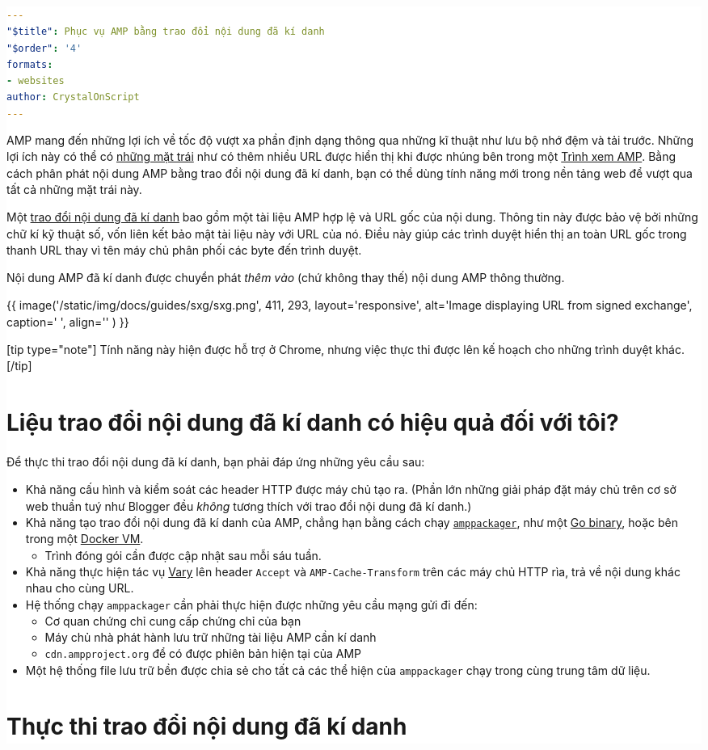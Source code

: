 ```yaml
---
"$title": Phục vụ AMP bằng trao đổi nội dung đã kí danh
"$order": '4'
formats:
- websites
author: CrystalOnScript
---
```


AMP mang đến những lợi ích về tốc độ vượt xa phần định dạng thông qua những kĩ thuật như lưu bộ nhớ đệm và tải trước. Những lợi ích này có thể có [những mặt trái](https://blog.amp.dev/2017/02/06/whats-in-an-amp-url/) như có thêm nhiều URL được hiển thị khi được nhúng bên trong một [Trình xem AMP](https://developers.google.com/search/docs/guides/about-amp). Bằng cách phân phát nội dung AMP bằng trao đổi nội dung đã kí danh, bạn có thể dùng tính năng mới trong nền tảng web để vượt qua tất cả những mặt trái này.

Một [trao đổi nội dung đã kí danh](https://developers.google.com/web/updates/2018/11/signed-exchanges) bao gồm một tài liệu AMP hợp lệ và URL gốc của nội dung. Thông tin này được bảo vệ bởi những chữ kí kỹ thuật số, vốn liên kết bảo mật tài liệu này với URL của nó. Điều này giúp các trình duyệt hiển thị an toàn URL gốc trong thanh URL thay vì tên máy chủ phân phối các byte đến trình duyệt.

Nội dung AMP đã kí danh được chuyển phát *thêm vào* (chứ không thay thế) nội dung AMP thông thường.

{{ image('/static/img/docs/guides/sxg/sxg.png', 411, 293, layout='responsive', alt='Image displaying URL from signed exchange', caption=' ', align='' ) }}

[tip type="note"] Tính năng này hiện được hỗ trợ ở Chrome, nhưng việc thực thi được lên kế hoạch cho những trình duyệt khác. [/tip]

# Liệu trao đổi nội dung đã kí danh có hiệu quả đối với tôi?

Để thực thi trao đổi nội dung đã kí danh, bạn phải đáp ứng những yêu cầu sau:

- Khả năng cấu hình và kiểm soát các header HTTP được máy chủ tạo ra. (Phần lớn những giải pháp đặt máy chủ trên cơ sở web thuần tuý như Blogger đều *không* tương thích với trao đổi nội dung đã kí danh.)
- Khả năng tạo trao đổi nội dung đã kí danh của AMP, chẳng hạn bằng cách chạy [`amppackager`](https://github.com/ampproject/amppackager/blob/master/README.md), như một [Go binary](https://golang.org/doc/install), hoặc bên trong một [Docker VM](https://docs.docker.com/machine/get-started/).
    - Trình đóng gói cần được cập nhật sau mỗi sáu tuần.
- Khả năng thực hiện tác vụ [Vary](https://developer.mozilla.org/en-US/docs/Web/HTTP/Headers/Vary) lên header `Accept` và `AMP-Cache-Transform` trên các máy chủ HTTP rìa, trả về nội dung khác nhau cho cùng URL.
- Hệ thống chạy `amppackager` cần phải thực hiện được những yêu cầu mạng gửi đi đến:
    - Cơ quan chứng chỉ cung cấp chứng chỉ của bạn
    - Máy chủ nhà phát hành lưu trữ những tài liệu AMP cần kí danh
    - `cdn.ampproject.org` để có được phiên bản hiện tại của AMP
- Một hệ thống file lưu trữ bền được chia sẻ cho tất cả các thể hiện của `amppackager` chạy trong cùng trung tâm dữ liệu.

# Thực thi trao đổi nội dung đã kí danh
